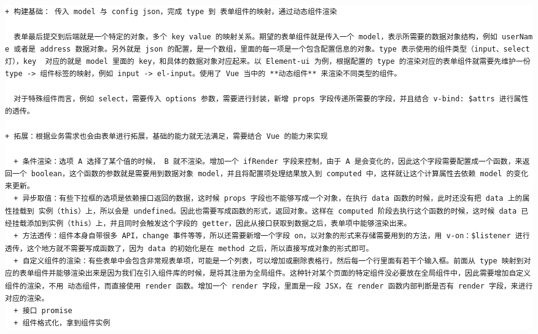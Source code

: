     + 构建基础： 传入 model 与 config json，完成 type 到 表单组件的映射，通过动态组件渲染

      表单最后提交到后端就是一个特定的对象，多个 key value 的映射关系。期望的表单组件就是传入一个 model，表示所需要的数据对象结构，例如 userName 或者是 address 数据对象。另外就是 json 的配置，是一个数组，里面的每一项是一个包含配置信息的对象。type 表示使用的组件类型（input、select灯），key  对应的就是 model 里面的 key，和具体的数据对象对应起来。以 Element-ui 为例，根据配置的 type 的渲染对应的表单组件就需要先维护一份 type -> 组件标签的映射，例如 input -> el-input。使用了 Vue 当中的 **动态组件** 来渲染不同类型的组件。

      对于特殊组件而言，例如 select，需要传入 options 参数，需要进行封装，新增 props 字段传递所需要的字段，并且结合 v-bind: $attrs 进行属性的透传。

    + 拓展：根据业务需求也会由表单进行拓展，基础的能力就无法满足，需要结合 Vue 的能力来实现

      + 条件渲染：选项 A 选择了某个值的时候， B 就不渲染。增加一个 ifRender 字段来控制，由于 A 是会变化的，因此这个字段需要配置成一个函数，来返回一个 boolean，这个函数的参数就是需要用到数据对象 model，并且将配置项处理结果放入到 computed 中，这样就让这个计算属性去依赖 model 的变化来更新。
      + 异步取值：有些下拉框的选项是依赖接口返回的数据，这时候 props 字段也不能够写成一个对象，在执行 data 函数的时候，此时还没有把 data 上的属性挂载到 实例（this）上，所以会是 undefined。因此也需要写成函数的形式，返回对象。这样在 computed 阶段去执行这个函数的时候，这时候 data 已经挂载添加到实例（this）上，并且同时会触发这个字段的 getter，因此从接口获取到数据之后，表单项中能够渲染出来。
      + 方法透传：组件本身自带很多 API，change 事件等等，所以还需要新增一个字段 on，以对象的形式来存储需要用到的方法，用 v-on：$listener 进行透传，这个地方就不需要写成函数了，因为 data 的初始化是在 method 之后，所以直接写成对象的形式即可。
      + 自定义组件的渲染：有些表单中会包含非常规表单项，可能是一个列表，可以增加或删除表格行，然后每一个行里面有若干个输入框。前面从 type 映射到对应的表单组件并能够渲染出来是因为我们在引入组件库的时候，是将其注册为全局组件。这种针对某个页面的特定组件没必要放在全局组件中，因此需要增加自定义组件的渲染，不用 动态组件，而直接使用 render 函数。增加一个 render 字段，里面是一段 JSX，在 render 函数内部判断是否有 render 字段，来进行对应的渲染。
      + 接口 promise
      + 组件格式化，拿到组件实例















